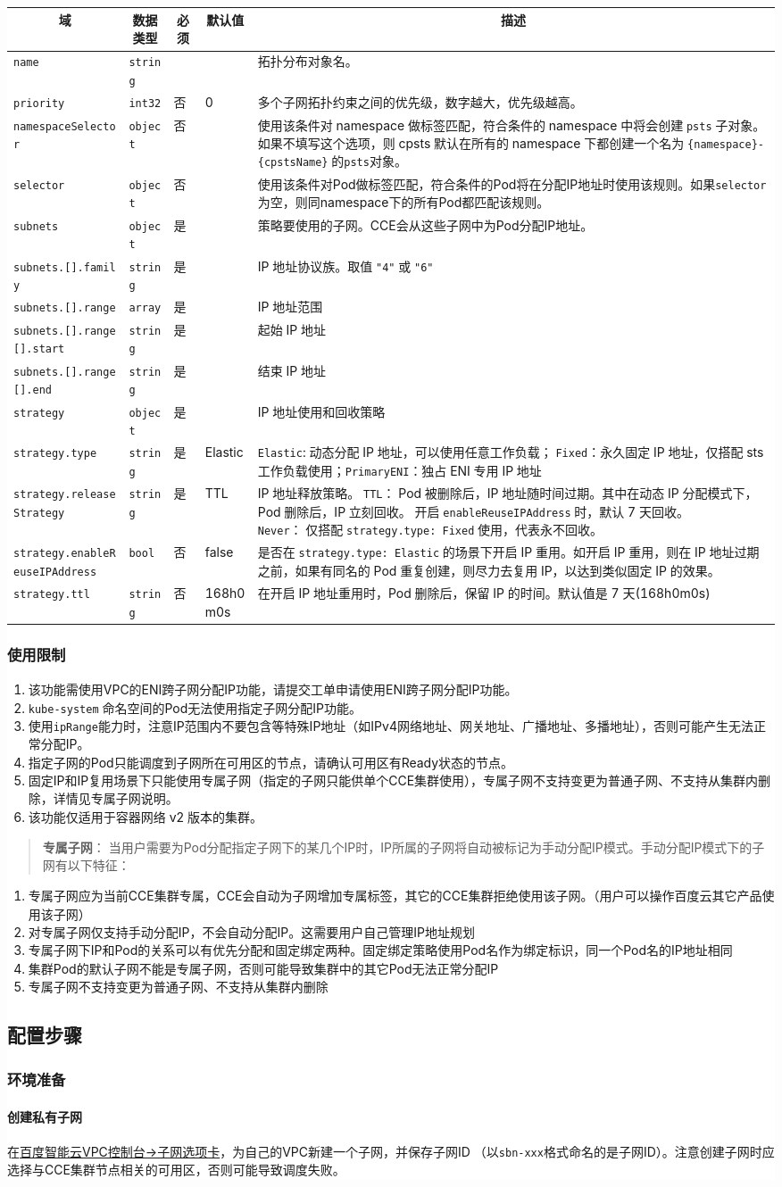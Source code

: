 
|  域| 数据类型| 必须| 默认值| 描述
| --- | --- | --- | --- | --- |
|  `name`| `string` | | |拓扑分布对象名。|
| `priority` | `int32`| 否| 0| 多个子网拓扑约束之间的优先级，数字越大，优先级越高。|
| `namespaceSelector` | `object` | 否 | | 使用该条件对 namespace 做标签匹配，符合条件的 namespace 中将会创建 `psts` 子对象。<br/>如果不填写这个选项，则 cpsts 默认在所有的 namespace 下都创建一个名为 `{namespace}-{cpstsName}` 的`psts`对象。 |
| `selector` | `object` | 否 | | 使用该条件对Pod做标签匹配，符合条件的Pod将在分配IP地址时使用该规则。如果`selector`为空，则同namespace下的所有Pod都匹配该规则。|
| `subnets` | `object` | 是 | | 策略要使用的子网。CCE会从这些子网中为Pod分配IP地址。| 如果使用了多个`subnet`，多个`subnet`类型必须一样，不允许混用专属子网和普通子网|
| `subnets.[].family` | `string` | 是 | | IP 地址协议族。取值 `"4"` 或 `"6"`|
| `subnets.[].range` | `array` | 是 | | IP 地址范围 |
| `subnets.[].range[].start` | `string` | 是 | | 起始 IP 地址 |
| `subnets.[].range[].end` | `string` | 是 | | 结束 IP 地址 |
| `strategy` | `object` | 是 | | IP 地址使用和回收策略 |
| `strategy.type`| `string` | 是 | Elastic | `Elastic`: 动态分配 IP 地址，可以使用任意工作负载； `Fixed`：永久固定 IP 地址，仅搭配 sts 工作负载使用；`PrimaryENI`：独占 ENI 专用 IP 地址 |
| `strategy.releaseStrategy` |`string` | 是 |  TTL | IP 地址释放策略。 `TTL`： Pod 被删除后，IP 地址随时间过期。其中在动态 IP 分配模式下，Pod 删除后，IP 立刻回收。 开启 `enableReuseIPAddress` 时，默认 7 天回收。<br/>  `Never`： 仅搭配 `strategy.type: Fixed` 使用，代表永不回收。 |
| `strategy.enableReuseIPAddress` |`bool` | 否 |   false | 是否在 `strategy.type: Elastic` 的场景下开启 IP 重用。如开启 IP 重用，则在 IP 地址过期之前，如果有同名的 Pod 重复创建，则尽力去复用 IP，以达到类似固定 IP 的效果。 |
| `strategy.ttl` |`string` | 否 |   168h0m0s | 在开启 IP 地址重用时，Pod 删除后，保留 IP 的时间。默认值是 7 天(168h0m0s) |


### 使用限制
1. 该功能需使用VPC的ENI跨子网分配IP功能，请提交工单申请使用ENI跨子网分配IP功能。
2. `kube-system` 命名空间的Pod无法使用指定子网分配IP功能。
3. 使用`ipRange`能力时，注意IP范围内不要包含等特殊IP地址（如IPv4网络地址、网关地址、广播地址、多播地址），否则可能产生无法正常分配IP。
4. 指定子网的Pod只能调度到子网所在可用区的节点，请确认可用区有Ready状态的节点。
5. 固定IP和IP复用场景下只能使用专属子网（指定的子网只能供单个CCE集群使用），专属子网不支持变更为普通子网、不支持从集群内删除，详情见专属子网说明。
6. 该功能仅适用于容器网络 v2 版本的集群。

> **专属子网**：
 当用户需要为Pod分配指定子网下的某几个IP时，IP所属的子网将自动被标记为手动分配IP模式。手动分配IP模式下的子网有以下特征：
1. 专属子网应为当前CCE集群专属，CCE会自动为子网增加专属标签，其它的CCE集群拒绝使用该子网。（用户可以操作百度云其它产品使用该子网）
2. 对专属子网仅支持手动分配IP，不会自动分配IP。这需要用户自己管理IP地址规划
3. 专属子网下IP和Pod的关系可以有优先分配和固定绑定两种。固定绑定策略使用Pod名作为绑定标识，同一个Pod名的IP地址相同
4. 集群Pod的默认子网不能是专属子网，否则可能导致集群中的其它Pod无法正常分配IP
5. 专属子网不支持变更为普通子网、不支持从集群内删除
 
## 配置步骤

### 环境准备

#### 创建私有子网
在[百度智能云VPC控制台->子网选项卡](https://console.bce.baidu.com/network/#/vpc/subnet/list)，为自己的VPC新建一个子网，并保存子网ID （以`sbn-xxx`格式命名的是子网ID）。注意创建子网时应选择与CCE集群节点相关的可用区，否则可能导致调度失败。
